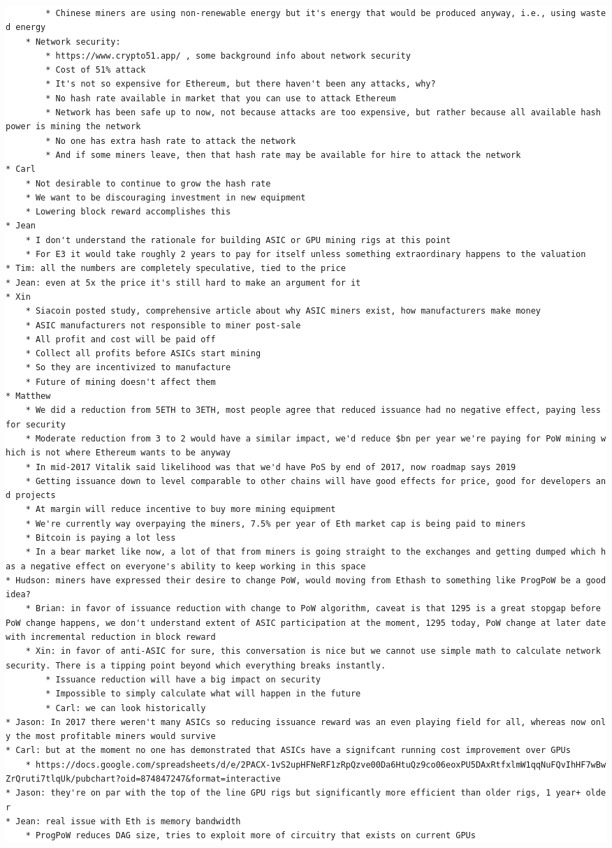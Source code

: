             * Chinese miners are using non-renewable energy but it's energy that would be produced anyway, i.e., using wasted energy
        * Network security:
            * https://www.crypto51.app/ , some background info about network security
            * Cost of 51% attack
            * It's not so expensive for Ethereum, but there haven't been any attacks, why?
            * No hash rate available in market that you can use to attack Ethereum
            * Network has been safe up to now, not because attacks are too expensive, but rather because all available hash power is mining the network
            * No one has extra hash rate to attack the network
            * And if some miners leave, then that hash rate may be available for hire to attack the network
    * Carl
        * Not desirable to continue to grow the hash rate
        * We want to be discouraging investment in new equipment
        * Lowering block reward accomplishes this
    * Jean
        * I don't understand the rationale for building ASIC or GPU mining rigs at this point
        * For E3 it would take roughly 2 years to pay for itself unless something extraordinary happens to the valuation
    * Tim: all the numbers are completely speculative, tied to the price
    * Jean: even at 5x the price it's still hard to make an argument for it
    * Xin
        * Siacoin posted study, comprehensive article about why ASIC miners exist, how manufacturers make money
        * ASIC manufacturers not responsible to miner post-sale
        * All profit and cost will be paid off
        * Collect all profits before ASICs start mining
        * So they are incentivized to manufacture
        * Future of mining doesn't affect them
    * Matthew
        * We did a reduction from 5ETH to 3ETH, most people agree that reduced issuance had no negative effect, paying less for security
        * Moderate reduction from 3 to 2 would have a similar impact, we'd reduce $bn per year we're paying for PoW mining which is not where Ethereum wants to be anyway
        * In mid-2017 Vitalik said likelihood was that we'd have PoS by end of 2017, now roadmap says 2019
        * Getting issuance down to level comparable to other chains will have good effects for price, good for developers and projects
        * At margin will reduce incentive to buy more mining equipment
        * We're currently way overpaying the miners, 7.5% per year of Eth market cap is being paid to miners
        * Bitcoin is paying a lot less
        * In a bear market like now, a lot of that from miners is going straight to the exchanges and getting dumped which has a negative effect on everyone's ability to keep working in this space
    * Hudson: miners have expressed their desire to change PoW, would moving from Ethash to something like ProgPoW be a good idea?
        * Brian: in favor of issuance reduction with change to PoW algorithm, caveat is that 1295 is a great stopgap before PoW change happens, we don't understand extent of ASIC participation at the moment, 1295 today, PoW change at later date with incremental reduction in block reward
        * Xin: in favor of anti-ASIC for sure, this conversation is nice but we cannot use simple math to calculate network security. There is a tipping point beyond which everything breaks instantly.
            * Issuance reduction will have a big impact on security
            * Impossible to simply calculate what will happen in the future
            * Carl: we can look historically
    * Jason: In 2017 there weren't many ASICs so reducing issuance reward was an even playing field for all, whereas now only the most profitable miners would survive
    * Carl: but at the moment no one has demonstrated that ASICs have a signifcant running cost improvement over GPUs
        * https://docs.google.com/spreadsheets/d/e/2PACX-1vS2upHFNeRF1zRpQzve00Da6HtuQz9co06eoxPU5DAxRtfxlmW1qqNuFQvIhHF7wBwZrQruti7tlqUk/pubchart?oid=874847247&format=interactive
    * Jason: they're on par with the top of the line GPU rigs but significantly more efficient than older rigs, 1 year+ older
    * Jean: real issue with Eth is memory bandwidth
        * ProgPoW reduces DAG size, tries to exploit more of circuitry that exists on current GPUs